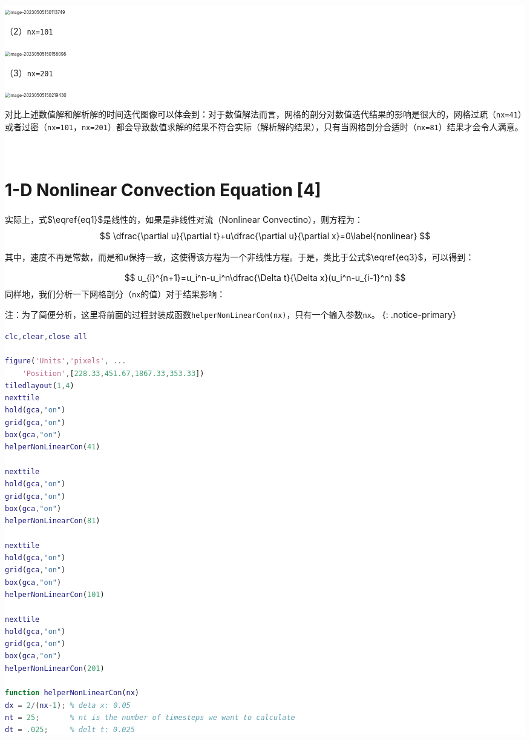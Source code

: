 <img src="https://blogimages-1309804558.cos.ap-nanjing.myqcloud.com/DeLLLaptop/image-20230505150113749.png" alt="image-20230505150113749" style="zoom:50%;" />

（2）`nx=101`

<img src="https://blogimages-1309804558.cos.ap-nanjing.myqcloud.com/DeLLLaptop/image-20230505150158098.png" alt="image-20230505150158098" style="zoom:50%;" />

（3）`nx=201`

<img src="https://blogimages-1309804558.cos.ap-nanjing.myqcloud.com/DeLLLaptop/image-20230505150219430.png" alt="image-20230505150219430" style="zoom:50%;" />

对比上述数值解和解析解的时间迭代图像可以体会到：对于数值解法而言，网格的剖分对数值迭代结果的影响是很大的，网格过疏（`nx=41`）或者过密（`nx=101`，`nx=201`）都会导致数值求解的结果不符合实际（解析解的结果），只有当网格剖分合适时（`nx=81`）结果才会令人满意。

<br>

# 1-D Nonlinear Convection  Equation [4]

实际上，式$\eqref{eq1}$是线性的，如果是非线性对流（Nonlinear Convectino），则方程为：
$$
\dfrac{\partial u}{\partial t}+u\dfrac{\partial u}{\partial x}=0\label{nonlinear}
$$

其中，速度不再是常数，而是和$u$保持一致，这使得该方程为一个非线性方程。于是，类比于公式$\eqref{eq3}$，可以得到：

$$
u_{i}^{n+1}=u_i^n-u_i^n\dfrac{\Delta t}{\Delta x}(u_i^n-u_{i-1}^n)
$$
同样地，我们分析一下网格剖分（`nx`的值）对于结果影响：

注：为了简便分析，这里将前面的过程封装成函数`helperNonLinearCon(nx)`，只有一个输入参数`nx`。
{: .notice-primary}

```matlab
clc,clear,close all

figure('Units','pixels', ...
    'Position',[228.33,451.67,1867.33,353.33])
tiledlayout(1,4)
nexttile
hold(gca,"on")
grid(gca,"on")
box(gca,"on")
helperNonLinearCon(41)

nexttile
hold(gca,"on")
grid(gca,"on")
box(gca,"on")
helperNonLinearCon(81)

nexttile
hold(gca,"on")
grid(gca,"on")
box(gca,"on")
helperNonLinearCon(101)

nexttile
hold(gca,"on")
grid(gca,"on")
box(gca,"on")
helperNonLinearCon(201)

function helperNonLinearCon(nx)
dx = 2/(nx-1); % deta x: 0.05
nt = 25;       % nt is the number of timesteps we want to calculate
dt = .025;     % delt t: 0.025
```